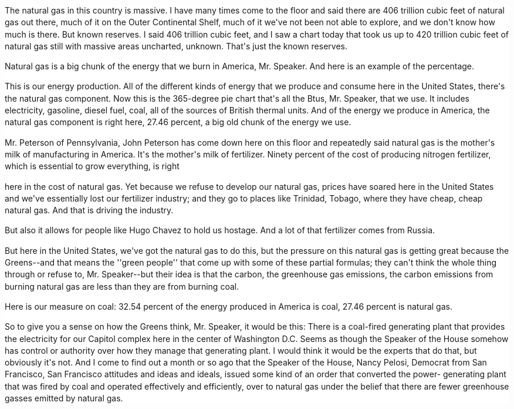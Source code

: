 The natural gas in this country is massive. I have many times come to 
the floor and said there are 406 trillion cubic feet of natural gas out 
there, much of it on the Outer Continental Shelf, much of it we've not 
been not able to explore, and we don't know how much is there. But 
known reserves. I said 406 trillion cubic feet, and I saw a chart today 
that took us up to 420 trillion cubic feet of natural gas still with 
massive areas uncharted, unknown. That's just the known reserves.

Natural gas is a big chunk of the energy that we burn in America, Mr. 
Speaker. And here is an example of the percentage.

This is our energy production. All of the different kinds of energy 
that we produce and consume here in the United States, there's the 
natural gas component. Now this is the 365-degree pie chart that's all 
the Btus, Mr. Speaker, that we use. It includes electricity, gasoline, 
diesel fuel, coal, all of the sources of British thermal units. And of 
the energy we produce in America, the natural gas component is right 
here, 27.46 percent, a big old chunk of the energy we use.

Mr. Peterson of Pennsylvania, John Peterson has come down here on 
this floor and repeatedly said natural gas is the mother's milk of 
manufacturing in America. It's the mother's milk of fertilizer. Ninety 
percent of the cost of producing nitrogen fertilizer, which is 
essential to grow everything, is right


here in the cost of natural gas. Yet because we refuse to develop our 
natural gas, prices have soared here in the United States and we've 
essentially lost our fertilizer industry; and they go to places like 
Trinidad, Tobago, where they have cheap, cheap natural gas. And that is 
driving the industry.

But also it allows for people like Hugo Chavez to hold us hostage. 
And a lot of that fertilizer comes from Russia.

But here in the United States, we've got the natural gas to do this, 
but the pressure on this natural gas is getting great because the 
Greens--and that means the ''green people'' that come up with some of 
these partial formulas; they can't think the whole thing through or 
refuse to, Mr. Speaker--but their idea is that the carbon, the 
greenhouse gas emissions, the carbon emissions from burning natural gas 
are less than they are from burning coal.

Here is our measure on coal: 32.54 percent of the energy produced in 
America is coal, 27.46 percent is natural gas.

So to give you a sense on how the Greens think, Mr. Speaker, it would 
be this: There is a coal-fired generating plant that provides the 
electricity for our Capitol complex here in the center of Washington 
D.C. Seems as though the Speaker of the House somehow has control or 
authority over how they manage that generating plant. I would think it 
would be the experts that do that, but obviously it's not. And I come 
to find out a month or so ago that the Speaker of the House, Nancy 
Pelosi, Democrat from San Francisco, San Francisco attitudes and ideas 
and ideals, issued some kind of an order that converted the power-
generating plant that was fired by coal and operated effectively and 
efficiently, over to natural gas under the belief that there are fewer 
greenhouse gasses emitted by natural gas.
